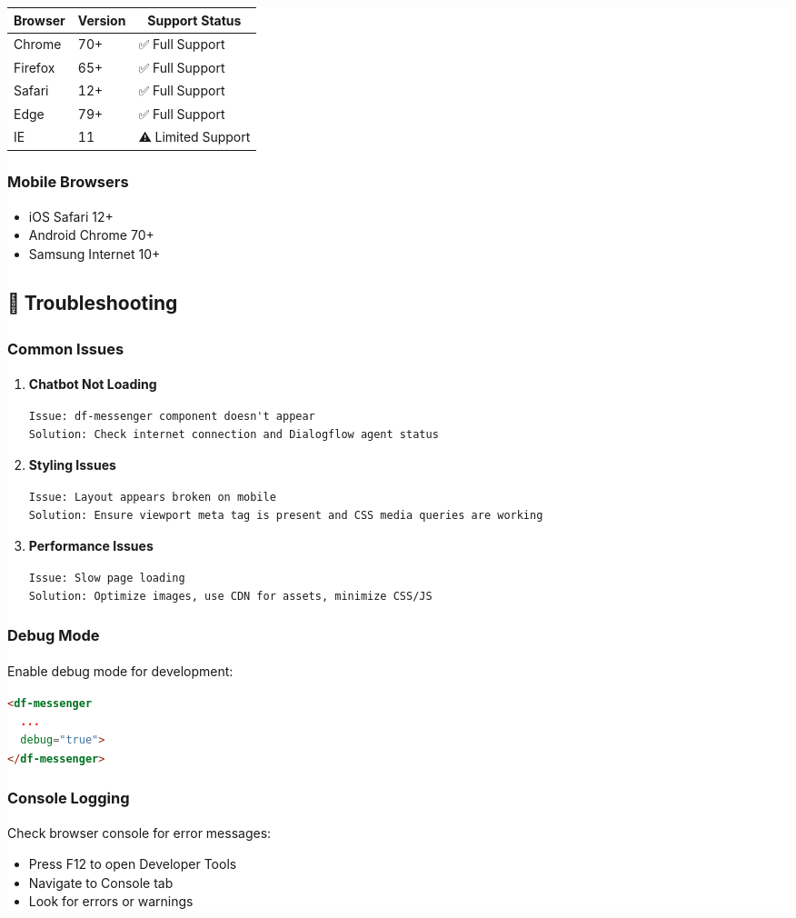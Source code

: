 | Browser | Version | Support Status |
|---------|---------|----------------|
| Chrome | 70+ | ✅ Full Support |
| Firefox | 65+ | ✅ Full Support |
| Safari | 12+ | ✅ Full Support |
| Edge | 79+ | ✅ Full Support |
| IE | 11 | ⚠️ Limited Support |

### Mobile Browsers
- iOS Safari 12+
- Android Chrome 70+
- Samsung Internet 10+

## 🔧 Troubleshooting

### Common Issues

1. **Chatbot Not Loading**
   ```
   Issue: df-messenger component doesn't appear
   Solution: Check internet connection and Dialogflow agent status
   ```

2. **Styling Issues**
   ```
   Issue: Layout appears broken on mobile
   Solution: Ensure viewport meta tag is present and CSS media queries are working
   ```

3. **Performance Issues**
   ```
   Issue: Slow page loading
   Solution: Optimize images, use CDN for assets, minimize CSS/JS
   ```

### Debug Mode

Enable debug mode for development:

```html
<df-messenger
  ...
  debug="true">
</df-messenger>
```

### Console Logging

Check browser console for error messages:
- Press F12 to open Developer Tools
- Navigate to Console tab
- Look for errors or warnings
